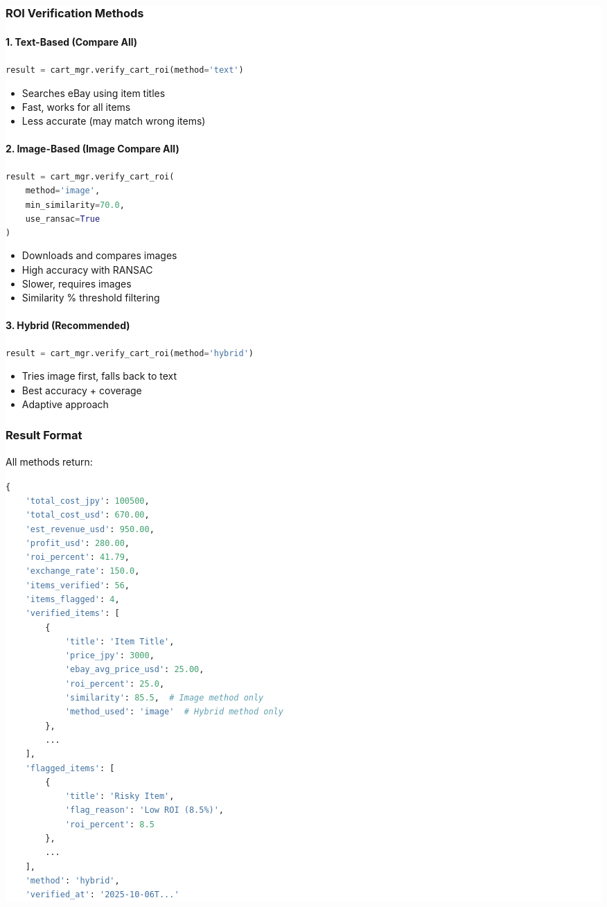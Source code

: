 ### ROI Verification Methods

#### 1. Text-Based (Compare All)
```python
result = cart_mgr.verify_cart_roi(method='text')
```
- Searches eBay using item titles
- Fast, works for all items
- Less accurate (may match wrong items)

#### 2. Image-Based (Image Compare All)
```python
result = cart_mgr.verify_cart_roi(
    method='image',
    min_similarity=70.0,
    use_ransac=True
)
```
- Downloads and compares images
- High accuracy with RANSAC
- Slower, requires images
- Similarity % threshold filtering

#### 3. Hybrid (Recommended)
```python
result = cart_mgr.verify_cart_roi(method='hybrid')
```
- Tries image first, falls back to text
- Best accuracy + coverage
- Adaptive approach

### Result Format

All methods return:
```python
{
    'total_cost_jpy': 100500,
    'total_cost_usd': 670.00,
    'est_revenue_usd': 950.00,
    'profit_usd': 280.00,
    'roi_percent': 41.79,
    'exchange_rate': 150.0,
    'items_verified': 56,
    'items_flagged': 4,
    'verified_items': [
        {
            'title': 'Item Title',
            'price_jpy': 3000,
            'ebay_avg_price_usd': 25.00,
            'roi_percent': 25.0,
            'similarity': 85.5,  # Image method only
            'method_used': 'image'  # Hybrid method only
        },
        ...
    ],
    'flagged_items': [
        {
            'title': 'Risky Item',
            'flag_reason': 'Low ROI (8.5%)',
            'roi_percent': 8.5
        },
        ...
    ],
    'method': 'hybrid',
    'verified_at': '2025-10-06T...'
```